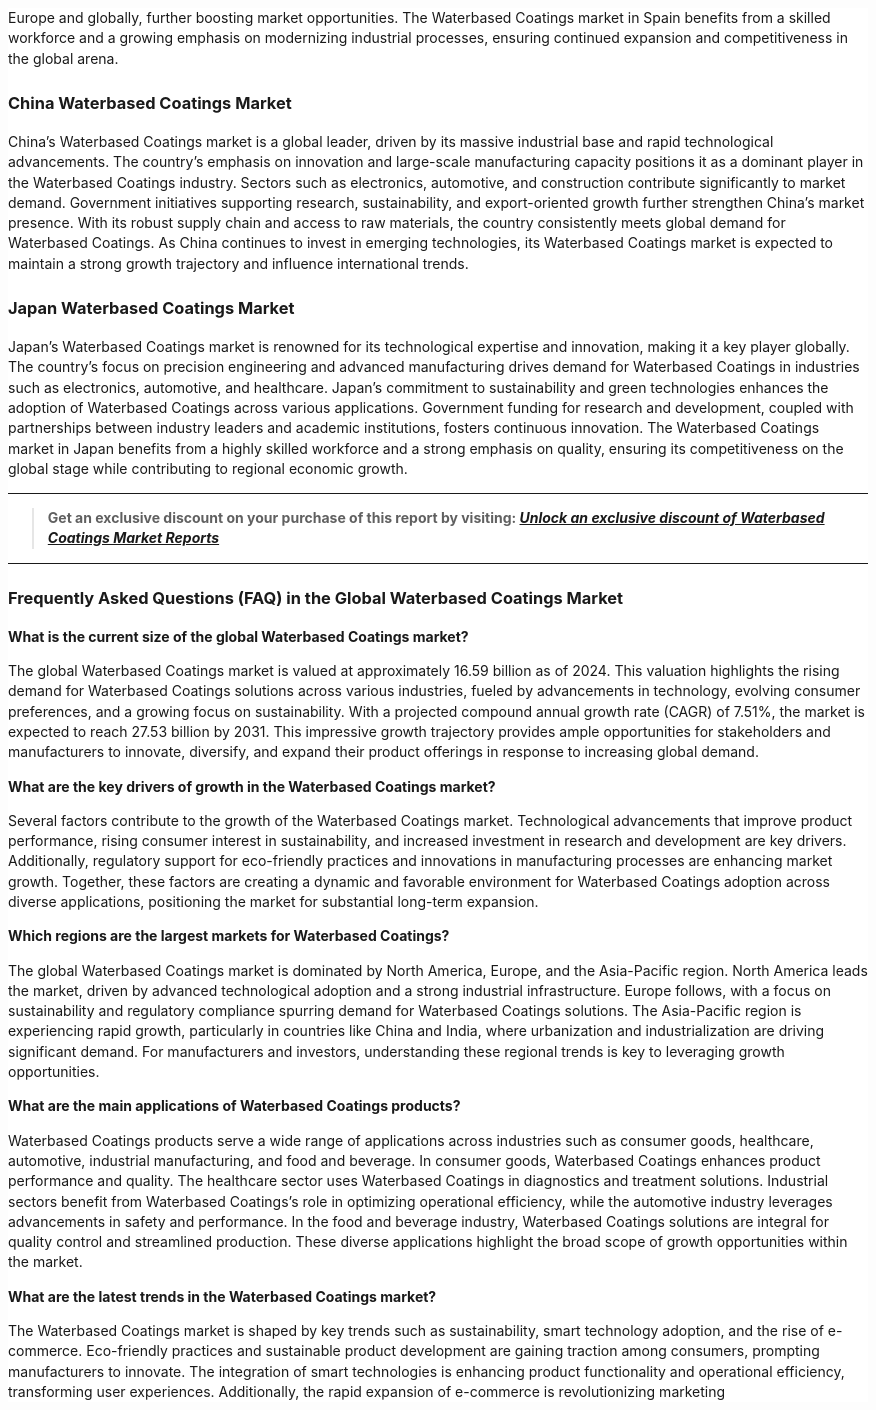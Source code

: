 Europe and globally, further boosting market opportunities. The Waterbased Coatings market in Spain benefits from a skilled workforce and a growing emphasis on modernizing industrial processes, ensuring continued expansion and competitiveness in the global arena.</p><h3>China Waterbased Coatings Market</h3><p>China&rsquo;s Waterbased Coatings market is a global leader, driven by its massive industrial base and rapid technological advancements. The country&rsquo;s emphasis on innovation and large-scale manufacturing capacity positions it as a dominant player in the Waterbased Coatings industry. Sectors such as electronics, automotive, and construction contribute significantly to market demand. Government initiatives supporting research, sustainability, and export-oriented growth further strengthen China&rsquo;s market presence. With its robust supply chain and access to raw materials, the country consistently meets global demand for Waterbased Coatings. As China continues to invest in emerging technologies, its Waterbased Coatings market is expected to maintain a strong growth trajectory and influence international trends.</p><h3>Japan Waterbased Coatings Market</h3><p>Japan&rsquo;s Waterbased Coatings market is renowned for its technological expertise and innovation, making it a key player globally. The country&rsquo;s focus on precision engineering and advanced manufacturing drives demand for Waterbased Coatings in industries such as electronics, automotive, and healthcare. Japan&rsquo;s commitment to sustainability and green technologies enhances the adoption of Waterbased Coatings across various applications. Government funding for research and development, coupled with partnerships between industry leaders and academic institutions, fosters continuous innovation. The Waterbased Coatings market in Japan benefits from a highly skilled workforce and a strong emphasis on quality, ensuring its competitiveness on the global stage while contributing to regional economic growth.</p><hr /><blockquote><p><strong>Get an exclusive discount on your purchase of this report by visiting: <em><a href="://marketresearchpulse.com/ask-for-discount/51278?utm_source=Github&amp;utm_medium=025">Unlock an exclusive discount of Waterbased Coatings Market Reports</a></em>&nbsp;</strong></p></blockquote><hr /><h3>Frequently Asked Questions (FAQ) in the Global Waterbased Coatings Market</h3><p><strong>What is the current size of the global Waterbased Coatings market?</strong></p><p>The global Waterbased Coatings market is valued at approximately 16.59 billion as of 2024. This valuation highlights the rising demand for Waterbased Coatings solutions across various industries, fueled by advancements in technology, evolving consumer preferences, and a growing focus on sustainability. With a projected compound annual growth rate (CAGR) of 7.51%, the market is expected to reach 27.53 billion by 2031. This impressive growth trajectory provides ample opportunities for stakeholders and manufacturers to innovate, diversify, and expand their product offerings in response to increasing global demand.</p><p><strong>What are the key drivers of growth in the Waterbased Coatings market?</strong></p><p>Several factors contribute to the growth of the Waterbased Coatings market. Technological advancements that improve product performance, rising consumer interest in sustainability, and increased investment in research and development are key drivers. Additionally, regulatory support for eco-friendly practices and innovations in manufacturing processes are enhancing market growth. Together, these factors are creating a dynamic and favorable environment for Waterbased Coatings adoption across diverse applications, positioning the market for substantial long-term expansion.</p><p><strong>Which regions are the largest markets for Waterbased Coatings?</strong></p><p>The global Waterbased Coatings market is dominated by North America, Europe, and the Asia-Pacific region. North America leads the market, driven by advanced technological adoption and a strong industrial infrastructure. Europe follows, with a focus on sustainability and regulatory compliance spurring demand for Waterbased Coatings solutions. The Asia-Pacific region is experiencing rapid growth, particularly in countries like China and India, where urbanization and industrialization are driving significant demand. For manufacturers and investors, understanding these regional trends is key to leveraging growth opportunities.</p><p><strong>What are the main applications of Waterbased Coatings products?</strong></p><p>Waterbased Coatings products serve a wide range of applications across industries such as consumer goods, healthcare, automotive, industrial manufacturing, and food and beverage. In consumer goods, Waterbased Coatings enhances product performance and quality. The healthcare sector uses Waterbased Coatings in diagnostics and treatment solutions. Industrial sectors benefit from Waterbased Coatings&rsquo;s role in optimizing operational efficiency, while the automotive industry leverages advancements in safety and performance. In the food and beverage industry, Waterbased Coatings solutions are integral for quality control and streamlined production. These diverse applications highlight the broad scope of growth opportunities within the market.</p><p><strong>What are the latest trends in the Waterbased Coatings market?</strong></p><p>The Waterbased Coatings market is shaped by key trends such as sustainability, smart technology adoption, and the rise of e-commerce. Eco-friendly practices and sustainable product development are gaining traction among consumers, prompting manufacturers to innovate. The integration of smart technologies is enhancing product functionality and operational efficiency, transforming user experiences. Additionally, the rapid expansion of e-commerce is revolutionizing marketing